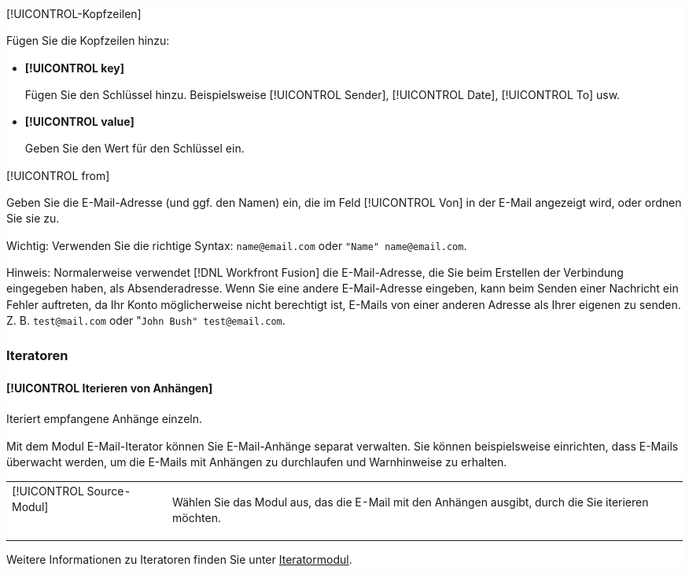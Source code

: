   </tr> 
  <tr> 
   <td role="rowheader"> <p>[!UICONTROL-Kopfzeilen]</p> </td> 
   <td> <p>Fügen Sie die Kopfzeilen hinzu:</p> 
    <ul> 
     <li> <p><strong>[!UICONTROL key]</strong> </p> <p>Fügen Sie den Schlüssel hinzu. Beispielsweise [!UICONTROL Sender], [!UICONTROL Date], [!UICONTROL To] usw.</p> </li> 
     <li> <p><strong>[!UICONTROL value]</strong> </p> <p>Geben Sie den Wert für den Schlüssel ein.</p> </li> 
    </ul> </td> 
  </tr> 
<tr data-mc-conditions=""> 
   <td role="rowheader">[!UICONTROL from] </td> 
   <td> <p>Geben Sie die E-Mail-Adresse (und ggf. den Namen) ein, die im Feld [!UICONTROL Von] in der E-Mail angezeigt wird, oder ordnen Sie sie zu. </p> <p>Wichtig: Verwenden Sie die richtige Syntax: <code>name@email.com</code> oder <code>"Name" name@email.com</code>.</p> <p>Hinweis: Normalerweise verwendet [!DNL Workfront Fusion] die E-Mail-Adresse, die Sie beim Erstellen der Verbindung eingegeben haben, als Absenderadresse. Wenn Sie eine andere E-Mail-Adresse eingeben, kann beim Senden einer Nachricht ein Fehler auftreten, da Ihr Konto möglicherweise nicht berechtigt ist, E-Mails von einer anderen Adresse als Ihrer eigenen zu senden. Z. B. <code>test@mail.com</code> oder "<code>John Bush" test@email.com</code>.</p> </td> 
  </tr> 
 </tbody> 
</table>

### Iteratoren

#### [!UICONTROL Iterieren von Anhängen]

Iteriert empfangene Anhänge einzeln.

Mit dem Modul E-Mail-Iterator können Sie E-Mail-Anhänge separat verwalten. Sie können beispielsweise einrichten, dass E-Mails überwacht werden, um die E-Mails mit Anhängen zu durchlaufen und Warnhinweise zu erhalten.

<table style="table-layout:auto"> 
 <col> 
 <col> 
 <tbody> 
  <tr> 
   <td role="rowheader">[!UICONTROL Source-Modul]</td> 
   <td> <p>Wählen Sie das Modul aus, das die E-Mail mit den Anhängen ausgibt, durch die Sie iterieren möchten.</p> </td> 
  </tr> 
 </tbody> 
</table>

Weitere Informationen zu Iteratoren finden Sie unter [Iteratormodul](/help/workfront-fusion/references/modules/iterator-module.md).
